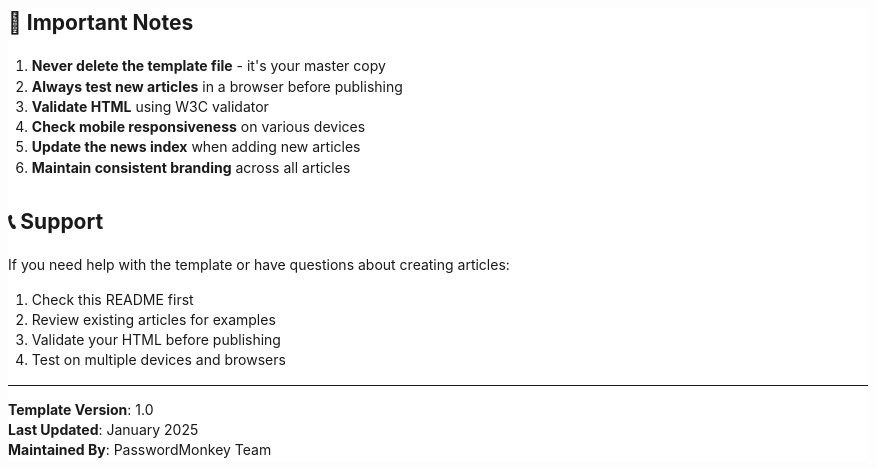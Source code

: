 ## 🚨 Important Notes

1. **Never delete the template file** - it's your master copy
2. **Always test new articles** in a browser before publishing
3. **Validate HTML** using W3C validator
4. **Check mobile responsiveness** on various devices
5. **Update the news index** when adding new articles
6. **Maintain consistent branding** across all articles

## 📞 Support

If you need help with the template or have questions about creating articles:
1. Check this README first
2. Review existing articles for examples
3. Validate your HTML before publishing
4. Test on multiple devices and browsers

---

**Template Version**: 1.0  
**Last Updated**: January 2025  
**Maintained By**: PasswordMonkey Team 